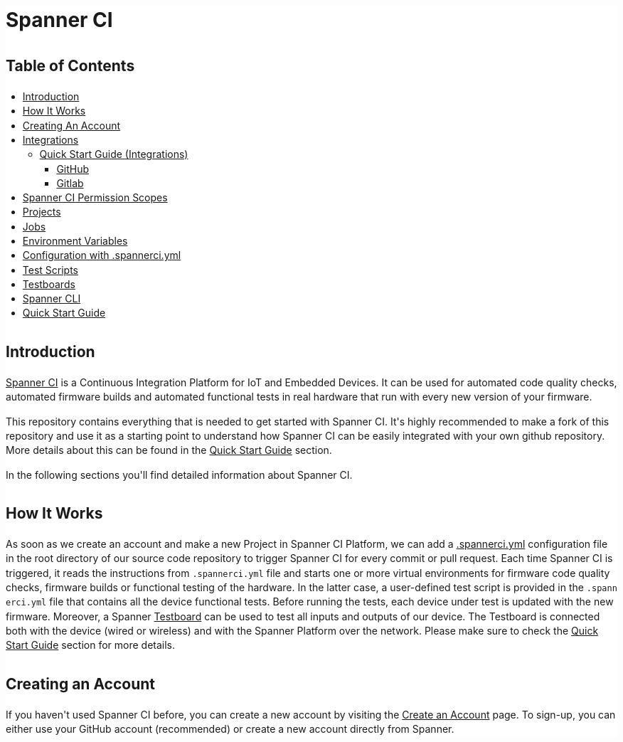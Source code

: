# Spanner CI #

## Table of Contents
* [Introduction](#introduction)
* [How It Works](#how-it-works)
* [Creating An Account](#creating-an-account)
* [Integrations](#integrations)
  * [Quick Start Guide (Integrations)](#quick-start-guide-(Integrations))
      * [GitHub ](#github-integration-through-spanner-ci-official-github-app)
      * [Gitlab ](#gitlab-integration-through-webhook)
* [Spanner CI Permission Scopes](#spanner-ci-permission-scopes)
* [Projects](#projects)
* [Jobs](#jobs)
* [Environment Variables](#environment-variables)
* [Configuration with .spannerci.yml](#configuration-with-spannerciyml)
* [Test Scripts](#test-scripts)
* [Testboards](#testboards)
* [Spanner CLI](#spanner-cli)
* [Quick Start Guide](#quick-start-guide)

## Introduction
[Spanner CI](https://spannerci.com) is a Continuous Integration Platform for IoT and Embedded Devices. It can be used for automated code quality checks, automated firmware builds and automated functional tests in real hardware that run with every new version of your firmware.

This repository contains everything that is needed to get started with Spanner CI. It's highly recommended to make a fork of this repository and use it as a starting point to understand how Spanner CI can be easily integrated with your own github repository. More details about this can be found in the [Quick Start Guide](#quick-start-guide) section.

In the following sections you'll find detailed information about Spanner CI.

## How It Works
As soon as we create an account and make a new Project in Spanner CI Platform, we can add a [.spannerci.yml](#configuration-with-spannerciyml) configuration file in the root directory of our source code repository to trigger Spanner CI for every commit or pull request. Each time Spanner CI is triggered, it reads the instructions from `.spannerci.yml` file and starts one or more virtual environments for firmware code quality checks, firmware builds or functional testing of the hardware. In the latter case, a user-defined test script is provided in the `.spannerci.yml` file that contains all the device functional tests. Before running the tests, each device under test is updated with the new firmware. Moreover, a Spanner [Testboard](#testboards) can be used to test all inputs and outputs of our device. The Testboard is connected both with the device (wired or wireless) and with the Spanner Platform over the network. Please make sure to check the [Quick Start Guide](#quick-start-guide) section for more details.

## Creating an Account
If you haven't used Spanner CI before, you can create a new account by visiting the [Create an Account](http://console.spannerci.com/app/accounts/register) page. To sign-up, you can either use your GitHub account (recommended) or create a new account directly from Spanner.
